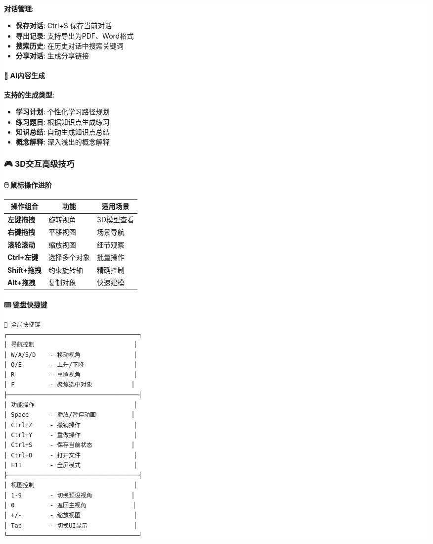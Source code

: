 **对话管理**:
- **保存对话**: Ctrl+S 保存当前对话
- **导出记录**: 支持导出为PDF、Word格式
- **搜索历史**: 在历史对话中搜索关键词
- **分享对话**: 生成分享链接

#### 🎨 AI内容生成

**支持的生成类型**:
- **学习计划**: 个性化学习路径规划
- **练习题目**: 根据知识点生成练习
- **知识总结**: 自动生成知识点总结
- **概念解释**: 深入浅出的概念解释

### 🎮 3D交互高级技巧

#### 🖱️ 鼠标操作进阶

| 操作组合 | 功能 | 适用场景 |
|----------|------|----------|
| **左键拖拽** | 旋转视角 | 3D模型查看 |
| **右键拖拽** | 平移视图 | 场景导航 |
| **滚轮滚动** | 缩放视图 | 细节观察 |
| **Ctrl+左键** | 选择多个对象 | 批量操作 |
| **Shift+拖拽** | 约束旋转轴 | 精确控制 |
| **Alt+拖拽** | 复制对象 | 快速建模 |

#### ⌨️ 键盘快捷键

```
🎹 全局快捷键
┌─────────────────────────────────────┐
│ 导航控制                            │
│ W/A/S/D    - 移动视角               │
│ Q/E        - 上升/下降              │
│ R          - 重置视角               │
│ F          - 聚焦选中对象           │
├─────────────────────────────────────┤
│ 功能操作                            │
│ Space      - 播放/暂停动画          │
│ Ctrl+Z     - 撤销操作               │
│ Ctrl+Y     - 重做操作               │
│ Ctrl+S     - 保存当前状态           │
│ Ctrl+O     - 打开文件               │
│ F11        - 全屏模式               │
├─────────────────────────────────────┤
│ 视图控制                            │
│ 1-9        - 切换预设视角           │
│ 0          - 返回主视角             │
│ +/-        - 缩放视图               │
│ Tab        - 切换UI显示             │
└─────────────────────────────────────┘
```
